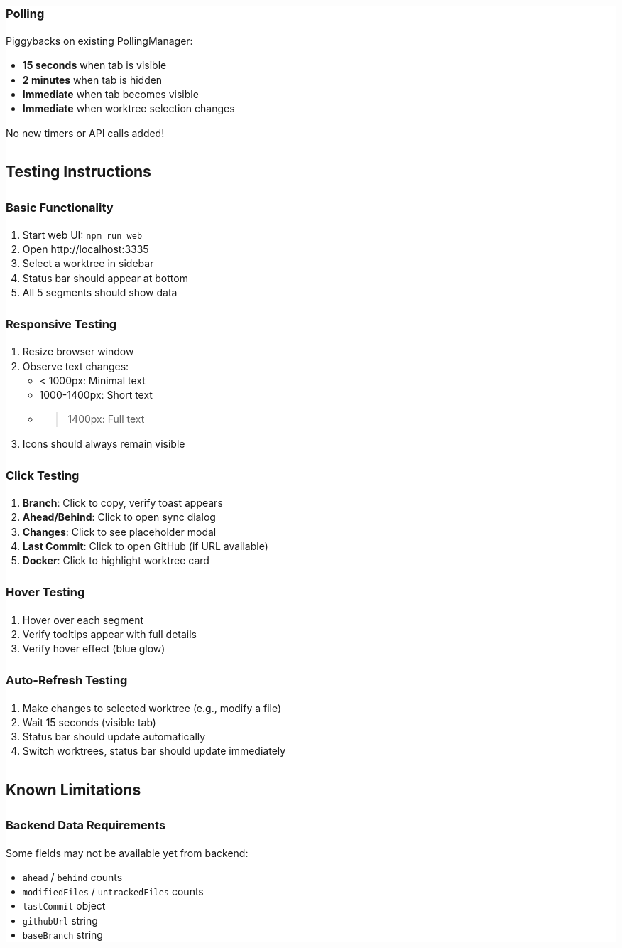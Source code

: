 ### Polling
Piggybacks on existing PollingManager:
- **15 seconds** when tab is visible
- **2 minutes** when tab is hidden
- **Immediate** when tab becomes visible
- **Immediate** when worktree selection changes

No new timers or API calls added!

## Testing Instructions

### Basic Functionality
1. Start web UI: `npm run web`
2. Open http://localhost:3335
3. Select a worktree in sidebar
4. Status bar should appear at bottom
5. All 5 segments should show data

### Responsive Testing
1. Resize browser window
2. Observe text changes:
   - < 1000px: Minimal text
   - 1000-1400px: Short text
   - > 1400px: Full text
3. Icons should always remain visible

### Click Testing
1. **Branch**: Click to copy, verify toast appears
2. **Ahead/Behind**: Click to open sync dialog
3. **Changes**: Click to see placeholder modal
4. **Last Commit**: Click to open GitHub (if URL available)
5. **Docker**: Click to highlight worktree card

### Hover Testing
1. Hover over each segment
2. Verify tooltips appear with full details
3. Verify hover effect (blue glow)

### Auto-Refresh Testing
1. Make changes to selected worktree (e.g., modify a file)
2. Wait 15 seconds (visible tab)
3. Status bar should update automatically
4. Switch worktrees, status bar should update immediately

## Known Limitations

### Backend Data Requirements
Some fields may not be available yet from backend:
- `ahead` / `behind` counts
- `modifiedFiles` / `untrackedFiles` counts
- `lastCommit` object
- `githubUrl` string
- `baseBranch` string
